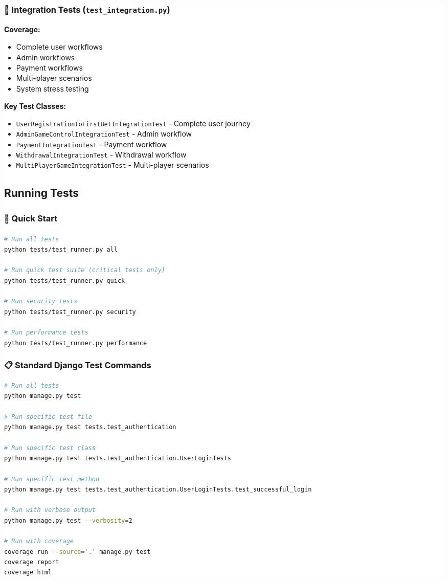 ### 🔄 Integration Tests (`test_integration.py`)

**Coverage:**
- Complete user workflows
- Admin workflows
- Payment workflows
- Multi-player scenarios
- System stress testing

**Key Test Classes:**
- `UserRegistrationToFirstBetIntegrationTest` - Complete user journey
- `AdminGameControlIntegrationTest` - Admin workflow
- `PaymentIntegrationTest` - Payment workflow
- `WithdrawalIntegrationTest` - Withdrawal workflow
- `MultiPlayerGameIntegrationTest` - Multi-player scenarios

## Running Tests

### 🚀 Quick Start

```bash
# Run all tests
python tests/test_runner.py all

# Run quick test suite (critical tests only)
python tests/test_runner.py quick

# Run security tests
python tests/test_runner.py security

# Run performance tests
python tests/test_runner.py performance
```

### 📋 Standard Django Test Commands

```bash
# Run all tests
python manage.py test

# Run specific test file
python manage.py test tests.test_authentication

# Run specific test class
python manage.py test tests.test_authentication.UserLoginTests

# Run specific test method
python manage.py test tests.test_authentication.UserLoginTests.test_successful_login

# Run with verbose output
python manage.py test --verbosity=2

# Run with coverage
coverage run --source='.' manage.py test
coverage report
coverage html
```
